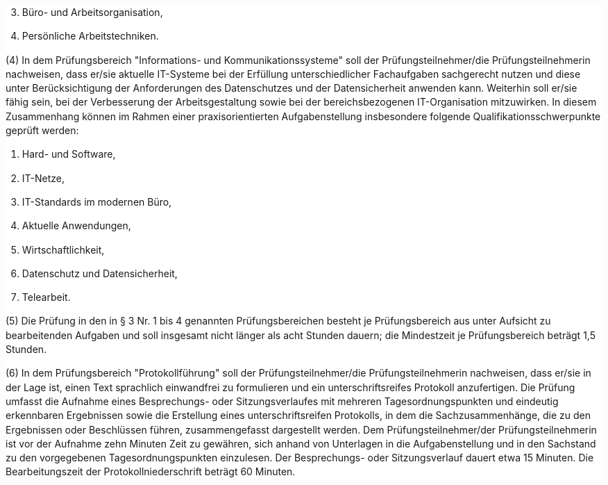 3.  Büro- und Arbeitsorganisation,


4.  Persönliche Arbeitstechniken.




(4) In dem Prüfungsbereich "Informations- und Kommunikationssysteme"
soll der Prüfungsteilnehmer/die Prüfungsteilnehmerin nachweisen, dass
er/sie aktuelle IT-Systeme bei der Erfüllung unterschiedlicher
Fachaufgaben sachgerecht nutzen und diese unter Berücksichtigung der
Anforderungen des Datenschutzes und der Datensicherheit anwenden kann.
Weiterhin soll er/sie fähig sein, bei der Verbesserung der
Arbeitsgestaltung sowie bei der bereichsbezogenen IT-Organisation
mitzuwirken. In diesem Zusammenhang können im Rahmen einer
praxisorientierten Aufgabenstellung insbesondere folgende
Qualifikationsschwerpunkte geprüft werden:

1.  Hard- und Software,


2.  IT-Netze,


3.  IT-Standards im modernen Büro,


4.  Aktuelle Anwendungen,


5.  Wirtschaftlichkeit,


6.  Datenschutz und Datensicherheit,


7.  Telearbeit.




(5) Die Prüfung in den in § 3 Nr. 1 bis 4 genannten Prüfungsbereichen
besteht je Prüfungsbereich aus unter Aufsicht zu bearbeitenden
Aufgaben und soll insgesamt nicht länger als acht Stunden dauern; die
Mindestzeit je Prüfungsbereich beträgt 1,5 Stunden.

(6) In dem Prüfungsbereich "Protokollführung" soll der
Prüfungsteilnehmer/die Prüfungsteilnehmerin nachweisen, dass er/sie in
der Lage ist, einen Text sprachlich einwandfrei zu formulieren und ein
unterschriftsreifes Protokoll anzufertigen. Die Prüfung umfasst die
Aufnahme eines Besprechungs- oder Sitzungsverlaufes mit mehreren
Tagesordnungspunkten und eindeutig erkennbaren Ergebnissen sowie die
Erstellung eines unterschriftsreifen Protokolls, in dem die
Sachzusammenhänge, die zu den Ergebnissen oder Beschlüssen führen,
zusammengefasst dargestellt werden. Dem Prüfungsteilnehmer/der
Prüfungsteilnehmerin ist vor der Aufnahme zehn Minuten Zeit zu
gewähren, sich anhand von Unterlagen in die Aufgabenstellung und in
den Sachstand zu den vorgegebenen Tagesordnungspunkten einzulesen. Der
Besprechungs- oder Sitzungsverlauf dauert etwa 15 Minuten. Die
Bearbeitungszeit der Protokollniederschrift beträgt 60 Minuten.
